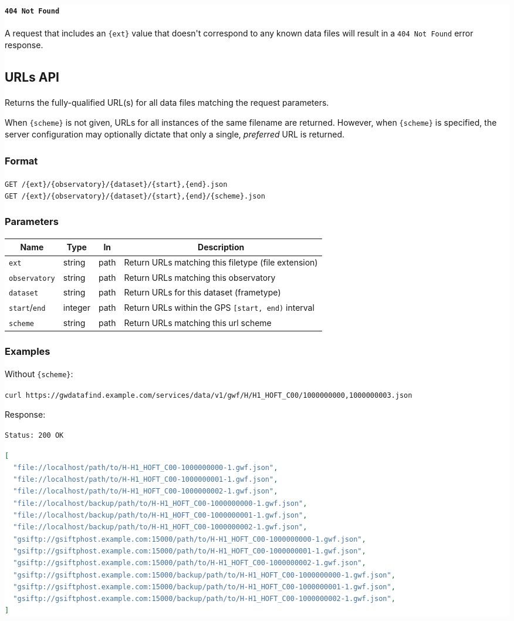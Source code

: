 #### `404 Not Found`

A request that includes an `{ext}` value that doesn't correspond to any known
data files will result in a `404 Not Found` error response.


## URLs API

Returns the fully-qualified URL(s) for all data files matching the
request parameters.

When `{scheme}` is not given, URLs for all instances of the same filename
are returned.
However, when `{scheme}` is specified, the server configuration may optionally
dictate that only a single, _preferred_ URL is returned.

### Format

```text
GET /{ext}/{observatory}/{dataset}/{start},{end}.json
GET /{ext}/{observatory}/{dataset}/{start},{end}/{scheme}.json
```

### Parameters

| Name | Type | In | Description |
| ---- | ---- | -- | ----------- |
| `ext` | string | path | Return URLs matching this filetype (file extension) |
| `observatory` | string | path | Return URLs matching this observatory |
| `dataset` | string | path | Return URLs for this dataset (frametype) |
| `start`/`end` | integer | path | Return URLs within the GPS `[start, end)` interval |
| `scheme` | string | path | Return URLs matching this url scheme  |

### Examples

Without `{scheme}`:

```shell
curl https://gwdatafind.example.com/services/data/v1/gwf/H/H1_HOFT_C00/1000000000,1000000003.json
```

Response:

```
Status: 200 OK
```

```json
[
  "file://localhost/path/to/H-H1_HOFT_C00-1000000000-1.gwf.json",
  "file://localhost/path/to/H-H1_HOFT_C00-1000000001-1.gwf.json",
  "file://localhost/path/to/H-H1_HOFT_C00-1000000002-1.gwf.json",
  "file://localhost/backup/path/to/H-H1_HOFT_C00-1000000000-1.gwf.json",
  "file://localhost/backup/path/to/H-H1_HOFT_C00-1000000001-1.gwf.json",
  "file://localhost/backup/path/to/H-H1_HOFT_C00-1000000002-1.gwf.json",
  "gsiftp://gsiftphost.example.com:15000/path/to/H-H1_HOFT_C00-1000000000-1.gwf.json",
  "gsiftp://gsiftphost.example.com:15000/path/to/H-H1_HOFT_C00-1000000001-1.gwf.json",
  "gsiftp://gsiftphost.example.com:15000/path/to/H-H1_HOFT_C00-1000000002-1.gwf.json",
  "gsiftp://gsiftphost.example.com:15000/backup/path/to/H-H1_HOFT_C00-1000000000-1.gwf.json",
  "gsiftp://gsiftphost.example.com:15000/backup/path/to/H-H1_HOFT_C00-1000000001-1.gwf.json",
  "gsiftp://gsiftphost.example.com:15000/backup/path/to/H-H1_HOFT_C00-1000000002-1.gwf.json",
]
```

